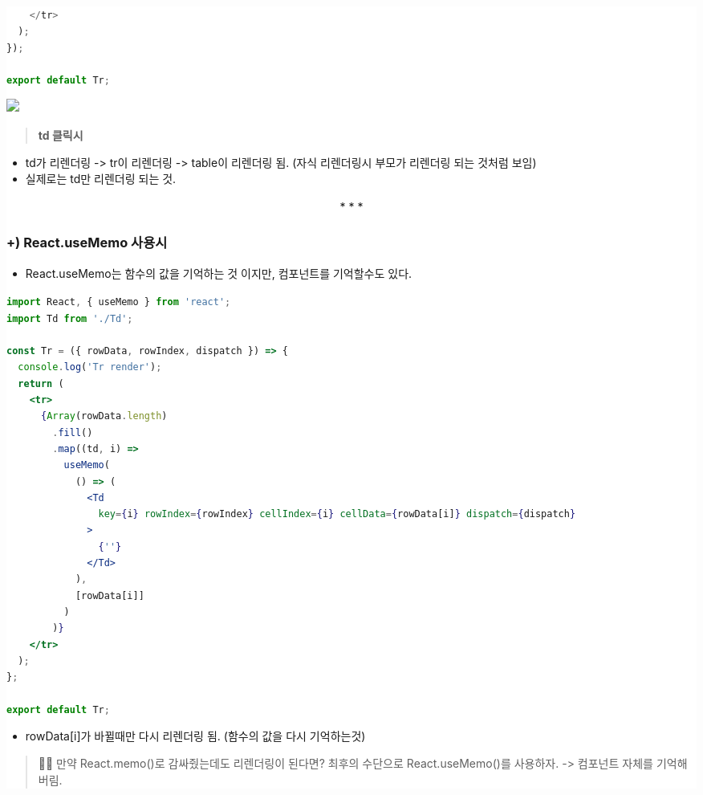 ``` jsx
    </tr>
  );
});

export default Tr;

```

![](https://velog.velcdn.com/images/thisisyjin/post/06c7a89a-e356-4716-ae89-b0f8221c2279/image.gif)



>**td 클릭시**
- td가 리렌더링 -> tr이 리렌더링 -> table이 리렌더링 됨.
(자식 리렌더링시 부모가 리렌더링 되는 것처럼 보임)
- 실제로는 td만 리렌더링 되는 것.


<center>* * *</center>



### +) React.useMemo 사용시
- React.useMemo는 함수의 값을 기억하는 것 이지만, 컴포넌트를 기억할수도 있다.

``` jsx
import React, { useMemo } from 'react';
import Td from './Td';

const Tr = ({ rowData, rowIndex, dispatch }) => {
  console.log('Tr render');
  return (
    <tr>
      {Array(rowData.length)
        .fill()
        .map((td, i) =>
          useMemo(
            () => (
              <Td 
                key={i} rowIndex={rowIndex} cellIndex={i} cellData={rowData[i]} dispatch={dispatch}
              >
                {''}
              </Td>
            ),
            [rowData[i]]
          )
        )}
    </tr>
  );
};

export default Tr;
```

- rowData[i]가 바뀔때만 다시 리렌더링 됨.
(함수의 값을 다시 기억하는것)

> 🙋‍♀️ 만약 React.memo()로 감싸줬는데도 리렌더링이 된다면?
최후의 수단으로 React.useMemo()를 사용하자.
-> 컴포넌트 자체를 기억해버림.

